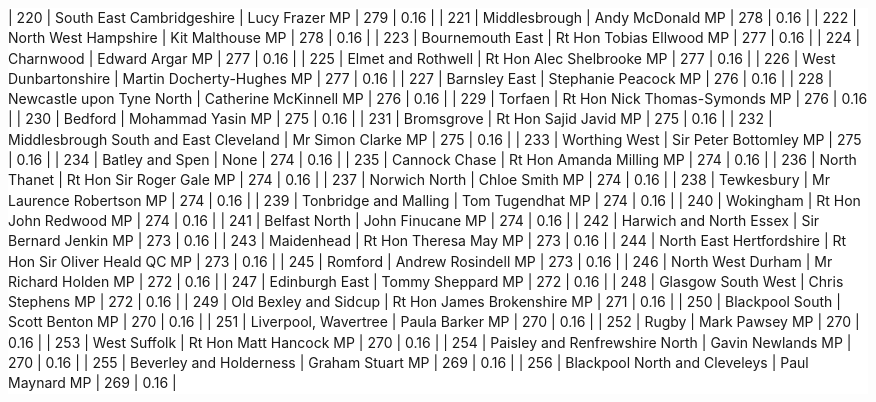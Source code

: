 | 220 | South East Cambridgeshire | Lucy Frazer MP | 279 | 0.16 |
| 221 | Middlesbrough | Andy McDonald MP | 278 | 0.16 |
| 222 | North West Hampshire | Kit Malthouse MP | 278 | 0.16 |
| 223 | Bournemouth East | Rt Hon Tobias Ellwood MP | 277 | 0.16 |
| 224 | Charnwood | Edward Argar MP | 277 | 0.16 |
| 225 | Elmet and Rothwell | Rt Hon Alec Shelbrooke MP | 277 | 0.16 |
| 226 | West Dunbartonshire | Martin Docherty-Hughes MP | 277 | 0.16 |
| 227 | Barnsley East | Stephanie Peacock MP | 276 | 0.16 |
| 228 | Newcastle upon Tyne North | Catherine McKinnell MP | 276 | 0.16 |
| 229 | Torfaen | Rt Hon Nick Thomas-Symonds MP | 276 | 0.16 |
| 230 | Bedford | Mohammad Yasin MP | 275 | 0.16 |
| 231 | Bromsgrove | Rt Hon Sajid Javid MP | 275 | 0.16 |
| 232 | Middlesbrough South and East Cleveland | Mr Simon Clarke MP | 275 | 0.16 |
| 233 | Worthing West | Sir Peter Bottomley MP | 275 | 0.16 |
| 234 | Batley and Spen | None | 274 | 0.16 |
| 235 | Cannock Chase | Rt Hon Amanda Milling MP | 274 | 0.16 |
| 236 | North Thanet | Rt Hon Sir Roger Gale MP | 274 | 0.16 |
| 237 | Norwich North | Chloe Smith MP | 274 | 0.16 |
| 238 | Tewkesbury | Mr Laurence Robertson MP | 274 | 0.16 |
| 239 | Tonbridge and Malling | Tom Tugendhat MP | 274 | 0.16 |
| 240 | Wokingham | Rt Hon John Redwood MP | 274 | 0.16 |
| 241 | Belfast North | John Finucane MP | 274 | 0.16 |
| 242 | Harwich and North Essex | Sir Bernard Jenkin MP | 273 | 0.16 |
| 243 | Maidenhead | Rt Hon Theresa May MP | 273 | 0.16 |
| 244 | North East Hertfordshire | Rt Hon Sir Oliver Heald QC MP | 273 | 0.16 |
| 245 | Romford | Andrew Rosindell MP | 273 | 0.16 |
| 246 | North West Durham | Mr Richard Holden MP | 272 | 0.16 |
| 247 | Edinburgh East | Tommy Sheppard MP | 272 | 0.16 |
| 248 | Glasgow South West | Chris Stephens MP | 272 | 0.16 |
| 249 | Old Bexley and Sidcup | Rt Hon James Brokenshire MP | 271 | 0.16 |
| 250 | Blackpool South | Scott Benton MP | 270 | 0.16 |
| 251 | Liverpool, Wavertree | Paula Barker MP | 270 | 0.16 |
| 252 | Rugby | Mark Pawsey MP | 270 | 0.16 |
| 253 | West Suffolk | Rt Hon Matt Hancock MP | 270 | 0.16 |
| 254 | Paisley and Renfrewshire North | Gavin Newlands MP | 270 | 0.16 |
| 255 | Beverley and Holderness | Graham Stuart MP | 269 | 0.16 |
| 256 | Blackpool North and Cleveleys | Paul Maynard MP | 269 | 0.16 |
